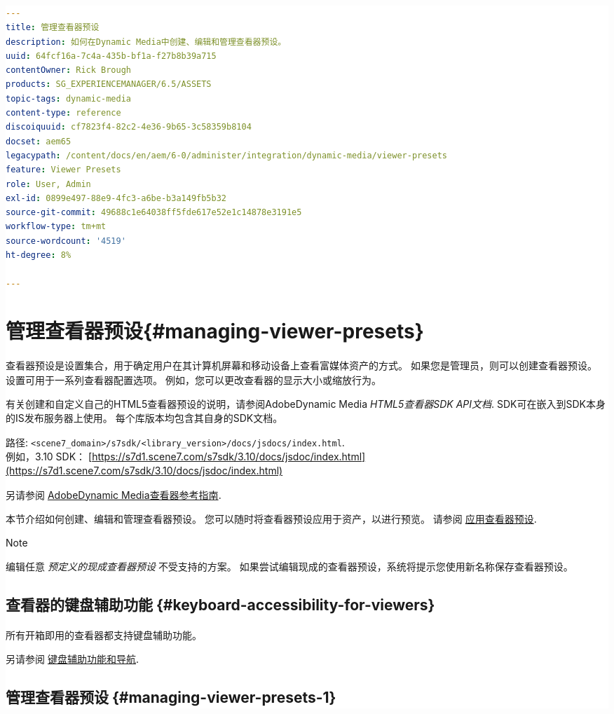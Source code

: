 ```yaml
---
title: 管理查看器预设
description: 如何在Dynamic Media中创建、编辑和管理查看器预设。
uuid: 64fcf16a-7c4a-435b-bf1a-f27b8b39a715
contentOwner: Rick Brough
products: SG_EXPERIENCEMANAGER/6.5/ASSETS
topic-tags: dynamic-media
content-type: reference
discoiquuid: cf7823f4-82c2-4e36-9b65-3c58359b8104
docset: aem65
legacypath: /content/docs/en/aem/6-0/administer/integration/dynamic-media/viewer-presets
feature: Viewer Presets
role: User, Admin
exl-id: 0899e497-88e9-4fc3-a6be-b3a149fb5b32
source-git-commit: 49688c1e64038ff5fde617e52e1c14878e3191e5
workflow-type: tm+mt
source-wordcount: '4519'
ht-degree: 8%

---
```


# 管理查看器预设{#managing-viewer-presets}

查看器预设是设置集合，用于确定用户在其计算机屏幕和移动设备上查看富媒体资产的方式。 如果您是管理员，则可以创建查看器预设。 设置可用于一系列查看器配置选项。 例如，您可以更改查看器的显示大小或缩放行为。

有关创建和自定义自己的HTML5查看器预设的说明，请参阅AdobeDynamic Media *HTML5查看器SDK API文档*. SDK可在嵌入到SDK本身的IS发布服务器上使用。 每个库版本均包含其自身的SDK文档。

路径: `<scene7_domain>/s7sdk/<library_version>/docs/jsdocs/index.html`.\
例如，3.10 SDK： [https://s7d1.scene7.com/s7sdk/3.10/docs/jsdoc/index.html](https://s7d1.scene7.com/s7sdk/3.10/docs/jsdoc/index.html)

另请参阅 [AdobeDynamic Media查看器参考指南](https://experienceleague.adobe.com/docs/dynamic-media-developer-resources.html).

本节介绍如何创建、编辑和管理查看器预设。 您可以随时将查看器预设应用于资产，以进行预览。 请参阅 [应用查看器预设](#applying-a-viewer-preset-to-an-asset).

>[!NOTE]
>
>编辑任意 *预定义的现成查看器预设* 不受支持的方案。 如果尝试编辑现成的查看器预设，系统将提示您使用新名称保存查看器预设。

## 查看器的键盘辅助功能 {#keyboard-accessibility-for-viewers}

所有开箱即用的查看器都支持键盘辅助功能。

另请参阅 [键盘辅助功能和导航](https://experienceleague.adobe.com/docs/dynamic-media-developer-resources/library/c-keyboard-accessibility.html).

## 管理查看器预设 {#managing-viewer-presets-1}
